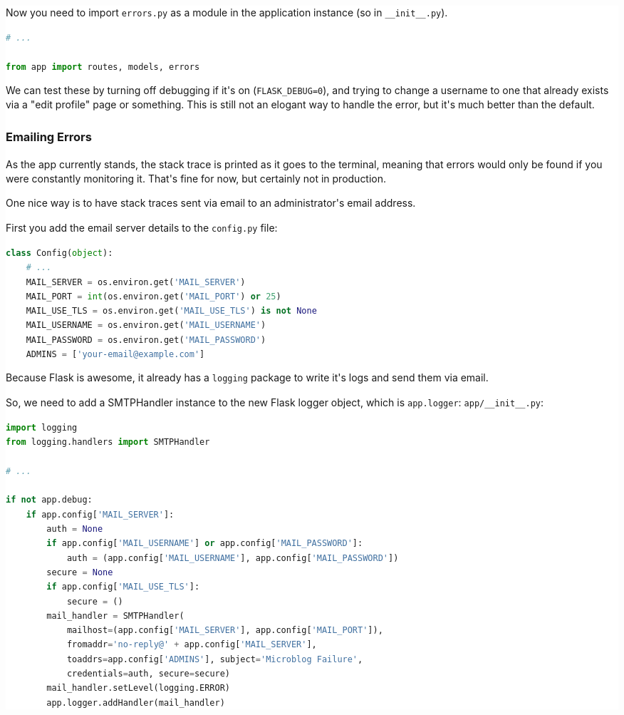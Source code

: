 
Now you need to import `errors.py` as a module in the application instance (so in `__init__.py`).

```py
# ...

from app import routes, models, errors
```

We can test these by turning off debugging if it's on (`FLASK_DEBUG=0`), and trying to change a  username to one that already exists via a "edit profile" page or something. This is still not an elogant way to handle the error, but it's much better than the default.


### Emailing Errors ###

As the app currently stands, the stack trace is printed as it goes to the terminal, meaning that errors would only be found if you were constantly monitoring it. That's fine for now, but certainly not in production. 

One nice way is to have stack traces sent via email to an administrator's email address.

First you add the email server details to the `config.py` file:
```py
class Config(object):
    # ...
    MAIL_SERVER = os.environ.get('MAIL_SERVER')
    MAIL_PORT = int(os.environ.get('MAIL_PORT') or 25)
    MAIL_USE_TLS = os.environ.get('MAIL_USE_TLS') is not None
    MAIL_USERNAME = os.environ.get('MAIL_USERNAME')
    MAIL_PASSWORD = os.environ.get('MAIL_PASSWORD')
    ADMINS = ['your-email@example.com']
```

Because Flask is awesome, it already has a `logging` package to write it's logs and send them via email.

So, we need to add a SMTPHandler instance to the new Flask logger object, which is `app.logger`:
`app/__init__.py`:
```py
import logging
from logging.handlers import SMTPHandler

# ...

if not app.debug:
    if app.config['MAIL_SERVER']:
        auth = None
        if app.config['MAIL_USERNAME'] or app.config['MAIL_PASSWORD']:
            auth = (app.config['MAIL_USERNAME'], app.config['MAIL_PASSWORD'])
        secure = None
        if app.config['MAIL_USE_TLS']:
            secure = ()
        mail_handler = SMTPHandler(
            mailhost=(app.config['MAIL_SERVER'], app.config['MAIL_PORT']),
            fromaddr='no-reply@' + app.config['MAIL_SERVER'],
            toaddrs=app.config['ADMINS'], subject='Microblog Failure',
            credentials=auth, secure=secure)
        mail_handler.setLevel(logging.ERROR)
        app.logger.addHandler(mail_handler)
```

